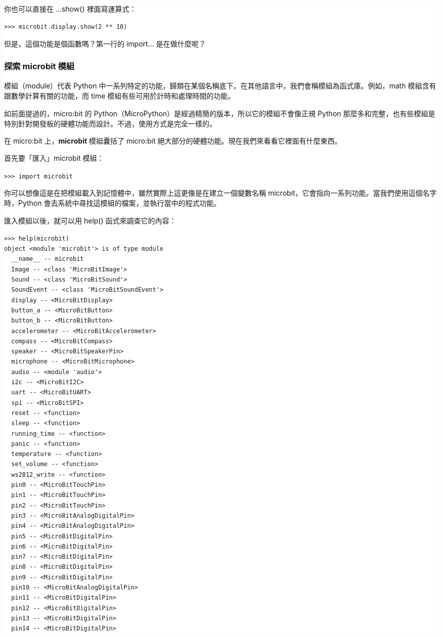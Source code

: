 你也可以直接在 ...show() 裡面寫運算式：

```
>>> microbit.display.show(2 ** 10)
```

但是，這個功能是個函數嗎？第一行的 import... 是在做什麼呢？

### 探索 microbit 模組

模組（module）代表 Python 中一系列特定的功能，歸類在某個名稱底下。在其他語言中，我們會稱模組為函式庫。例如，math 模組含有跟數學計算有關的功能，而 time 模組有些可用於計時和處理時間的功能。

如前面提過的，micro:bit 的 Python（MicroPython）是經過精簡的版本，所以它的模組不會像正規 Python 那麼多和完整，也有些模組是特別針對開發板的硬體功能而設計。不過，使用方式是完全一樣的。

在 micro:bit 上，**microbit** 模組囊括了 micro:bit 絕大部分的硬體功能。現在我們來看看它裡面有什麼東西。

首先要「匯入」microbit 模組：

```
>>> import microbit
```

你可以想像這是在把模組載入到記憶體中，雖然實際上這更像是在建立一個變數名稱 microbit，它會指向一系列功能。當我們使用這個名字時，Python 會去系統中尋找這模組的檔案，並執行當中的程式功能。

匯入模組以後，就可以用 help() 函式來調查它的內容：

```
>>> help(microbit)
object <module 'microbit'> is of type module
  __name__ -- microbit
  Image -- <class 'MicroBitImage'>
  Sound -- <class 'MicroBitSound'>
  SoundEvent -- <class 'MicroBitSoundEvent'>
  display -- <MicroBitDisplay>
  button_a -- <MicroBitButton>
  button_b -- <MicroBitButton>
  accelerometer -- <MicroBitAccelerometer>
  compass -- <MicroBitCompass>
  speaker -- <MicroBitSpeakerPin>
  microphone -- <MicroBitMicrophone>
  audio -- <module 'audio'>
  i2c -- <MicroBitI2C>
  uart -- <MicroBitUART>
  spi -- <MicroBitSPI>
  reset -- <function>
  sleep -- <function>
  running_time -- <function>
  panic -- <function>
  temperature -- <function>
  set_volume -- <function>
  ws2812_write -- <function>
  pin0 -- <MicroBitTouchPin>
  pin1 -- <MicroBitTouchPin>
  pin2 -- <MicroBitTouchPin>
  pin3 -- <MicroBitAnalogDigitalPin>
  pin4 -- <MicroBitAnalogDigitalPin>
  pin5 -- <MicroBitDigitalPin>
  pin6 -- <MicroBitDigitalPin>
  pin7 -- <MicroBitDigitalPin>
  pin8 -- <MicroBitDigitalPin>
  pin9 -- <MicroBitDigitalPin>
  pin10 -- <MicroBitAnalogDigitalPin>
  pin11 -- <MicroBitDigitalPin>
  pin12 -- <MicroBitDigitalPin>
  pin13 -- <MicroBitDigitalPin>
  pin14 -- <MicroBitDigitalPin>
```